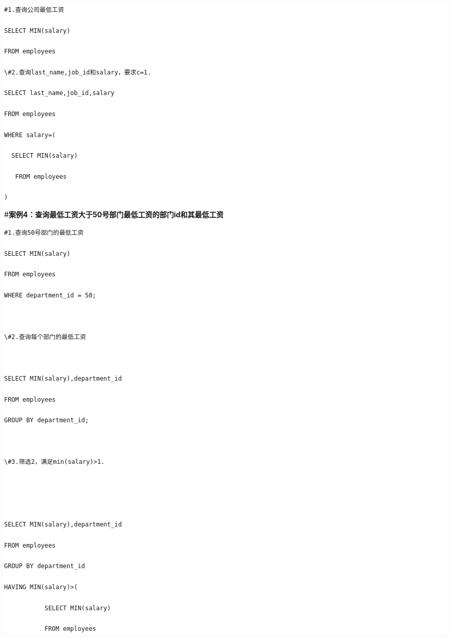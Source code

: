```
#1.查询公司最低工资

SELECT MIN(salary)

FROM employees

\#2.查询last_name,job_id和salary，要求c=1.

SELECT last_name,job_id,salary

FROM employees

WHERE salary=(

  SELECT MIN(salary)

   FROM employees

)
```

\#**案例4：查询最低工资大于50号部门最低工资的部门id和其最低工资**

 

```
#1.查询50号部门的最低工资

SELECT MIN(salary)

FROM employees

WHERE department_id = 50;

 

\#2.查询每个部门的最低工资

 

SELECT MIN(salary),department_id

FROM employees

GROUP BY department_id;

 

\#3.筛选2，满足min(salary)>1.

 

 

SELECT MIN(salary),department_id

FROM employees

GROUP BY department_id

HAVING MIN(salary)>(

​           SELECT MIN(salary)

​           FROM employees
```